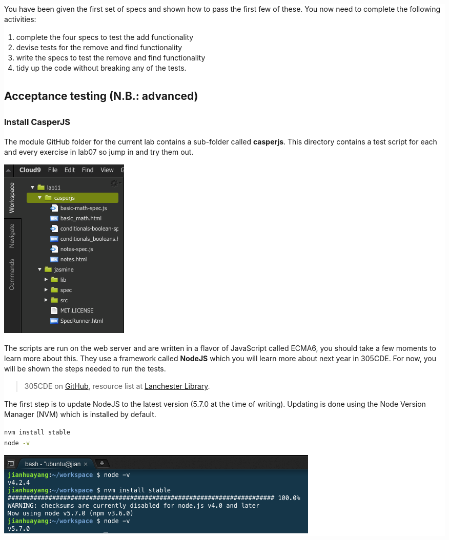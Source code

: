 You have been given the first set of specs and shown how to pass the first few of these. You now need to complete the following activities:

1. complete the four specs to test the add functionality
2. devise tests for the remove and find functionality
3. write the specs to test the remove and find functionality
4. tidy up the code without breaking any of the tests.

## Acceptance testing (N.B.: advanced)

### Install CasperJS

The module GitHub folder for the current lab contains a sub-folder called **casperjs**. This directory contains a test script for each and every exercise in lab07 so jump in and try them out.

![](.md_images/casperjs.png)

The scripts are run on the web server and are written in a flavor of JavaScript called ECMA6, you should take a few moments to learn more about this. They use a framework called **NodeJS** which you will learn more about next year in 305CDE. For now, you will be shown the steps needed to run the tests.

> 305CDE on [GitHub](https://github.com/covcom/305CDE), resource list at [Lanchester Library](http://resourcelists.coventry.ac.uk/lists/E2F7BB77-0B61-CA07-DCDD-07C203847C53.html).

The first step is to update NodeJS to the latest version (5.7.0 at the time of writing). Updating is done using the Node Version Manager (NVM) which is installed by default.

```bash
nvm install stable
node -v
```

[comment]: <> (http://stackoverflow.com/questions/30631725/update-node-js-version-inside-cloud-9-ide)

![](.md_images/node.png)
